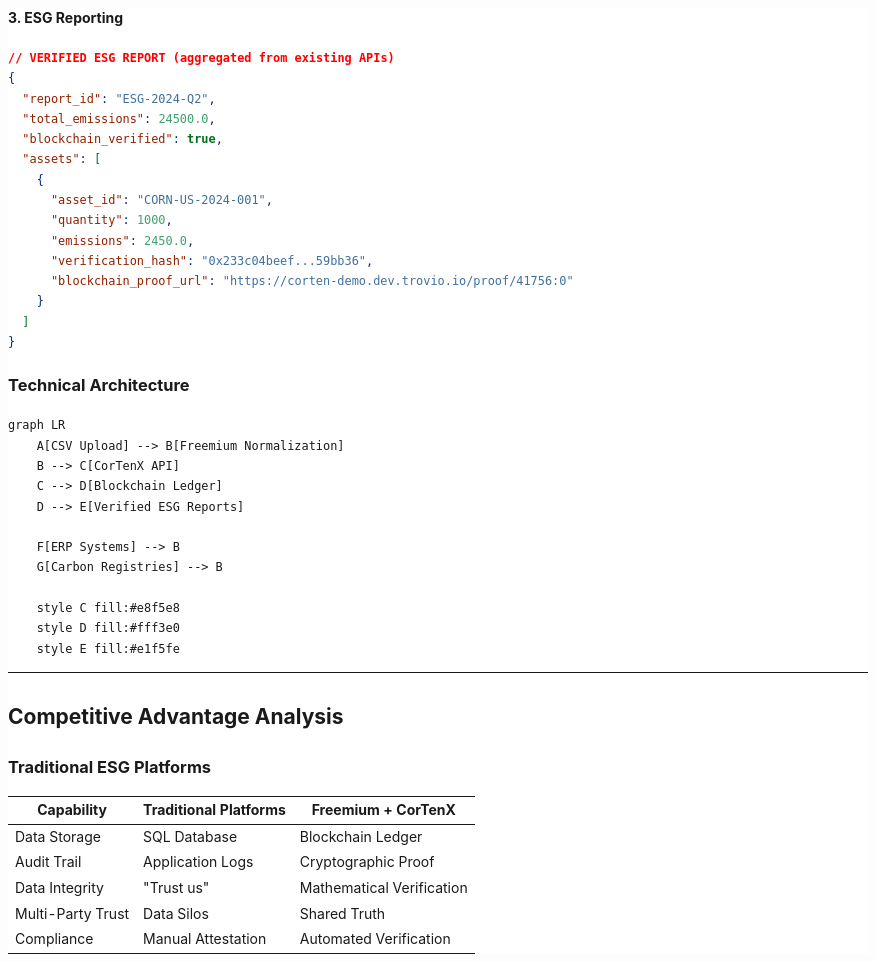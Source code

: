 #### 3. ESG Reporting
```json
// VERIFIED ESG REPORT (aggregated from existing APIs)
{
  "report_id": "ESG-2024-Q2",
  "total_emissions": 24500.0,
  "blockchain_verified": true,
  "assets": [
    {
      "asset_id": "CORN-US-2024-001",
      "quantity": 1000,
      "emissions": 2450.0,
      "verification_hash": "0x233c04beef...59bb36",
      "blockchain_proof_url": "https://corten-demo.dev.trovio.io/proof/41756:0"
    }
  ]
}
```

### Technical Architecture
```mermaid
graph LR
    A[CSV Upload] --> B[Freemium Normalization]
    B --> C[CorTenX API]
    C --> D[Blockchain Ledger]
    D --> E[Verified ESG Reports]
    
    F[ERP Systems] --> B
    G[Carbon Registries] --> B
    
    style C fill:#e8f5e8
    style D fill:#fff3e0
    style E fill:#e1f5fe
```

---

## Competitive Advantage Analysis

### Traditional ESG Platforms
| Capability | Traditional Platforms | Freemium + CorTenX |
|------------|----------------------|---------------------|
| Data Storage | SQL Database | Blockchain Ledger |
| Audit Trail | Application Logs | Cryptographic Proof |
| Data Integrity | "Trust us" | Mathematical Verification |
| Multi-Party Trust | Data Silos | Shared Truth |
| Compliance | Manual Attestation | Automated Verification |
